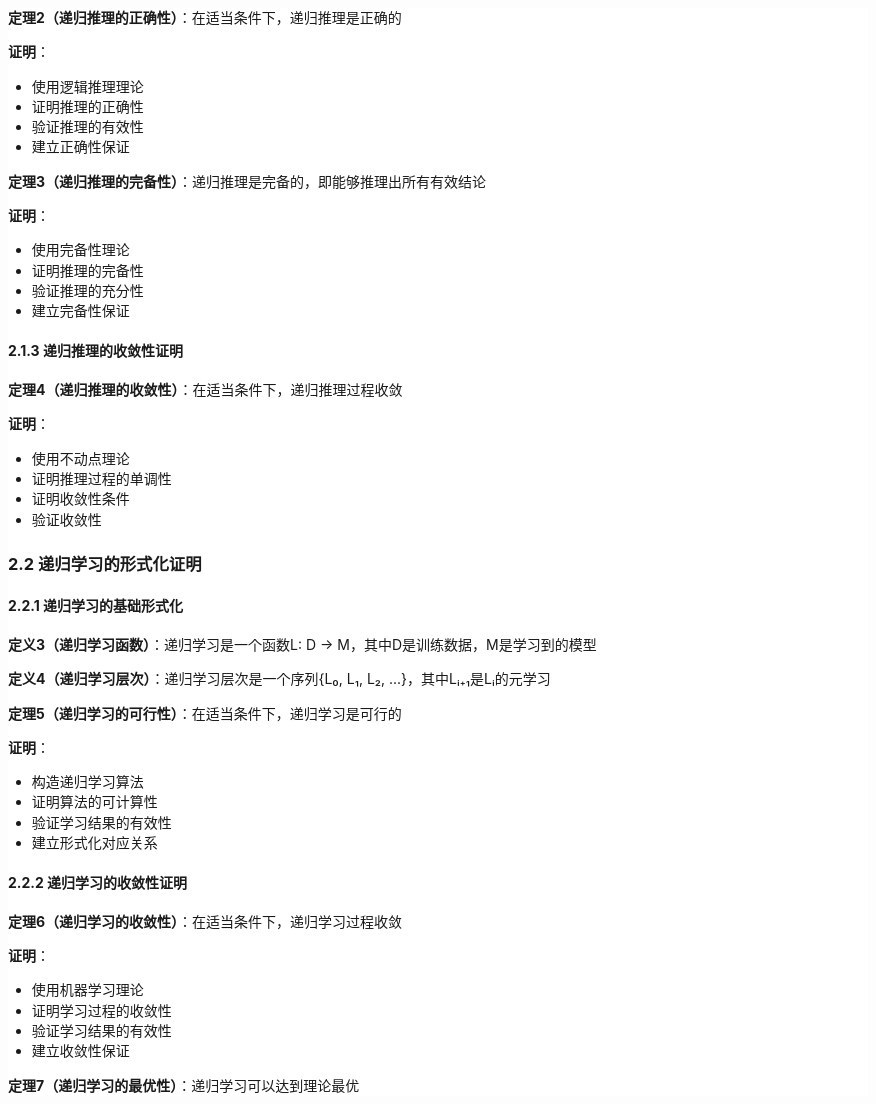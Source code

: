 **定理2（递归推理的正确性）**：在适当条件下，递归推理是正确的

**证明**：

- 使用逻辑推理理论
- 证明推理的正确性
- 验证推理的有效性
- 建立正确性保证

**定理3（递归推理的完备性）**：递归推理是完备的，即能够推理出所有有效结论

**证明**：

- 使用完备性理论
- 证明推理的完备性
- 验证推理的充分性
- 建立完备性保证

#### 2.1.3 递归推理的收敛性证明

**定理4（递归推理的收敛性）**：在适当条件下，递归推理过程收敛

**证明**：

- 使用不动点理论
- 证明推理过程的单调性
- 证明收敛性条件
- 验证收敛性

### 2.2 递归学习的形式化证明

#### 2.2.1 递归学习的基础形式化

**定义3（递归学习函数）**：递归学习是一个函数L: D → M，其中D是训练数据，M是学习到的模型

**定义4（递归学习层次）**：递归学习层次是一个序列{L₀, L₁, L₂, ...}，其中Lᵢ₊₁是Lᵢ的元学习

**定理5（递归学习的可行性）**：在适当条件下，递归学习是可行的

**证明**：

- 构造递归学习算法
- 证明算法的可计算性
- 验证学习结果的有效性
- 建立形式化对应关系

#### 2.2.2 递归学习的收敛性证明

**定理6（递归学习的收敛性）**：在适当条件下，递归学习过程收敛

**证明**：

- 使用机器学习理论
- 证明学习过程的收敛性
- 验证学习结果的有效性
- 建立收敛性保证

**定理7（递归学习的最优性）**：递归学习可以达到理论最优
